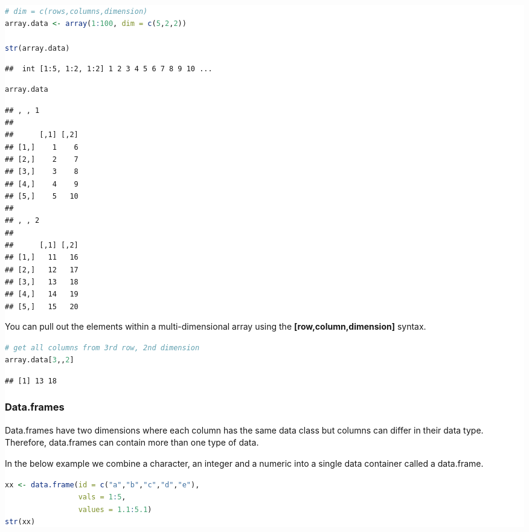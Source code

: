 
```r
# dim = c(rows,columns,dimension)
array.data <- array(1:100, dim = c(5,2,2)) 

str(array.data)
```

```
##  int [1:5, 1:2, 1:2] 1 2 3 4 5 6 7 8 9 10 ...
```

```r
array.data
```

```
## , , 1
## 
##      [,1] [,2]
## [1,]    1    6
## [2,]    2    7
## [3,]    3    8
## [4,]    4    9
## [5,]    5   10
## 
## , , 2
## 
##      [,1] [,2]
## [1,]   11   16
## [2,]   12   17
## [3,]   13   18
## [4,]   14   19
## [5,]   15   20
```

You can pull out the elements within a multi-dimensional array using the **[row,column,dimension]** syntax. 

```r
# get all columns from 3rd row, 2nd dimension
array.data[3,,2] 
```

```
## [1] 13 18
```

### Data.frames
Data.frames have two dimensions where each column has the same data class but columns can differ in their data type. Therefore, data.frames can contain more than one type of data. 

In the below example we combine a character, an integer and a numeric into a single data container called a data.frame. 


```r
xx <- data.frame(id = c("a","b","c","d","e"),
                 vals = 1:5,
                 values = 1.1:5.1)
str(xx)
```
